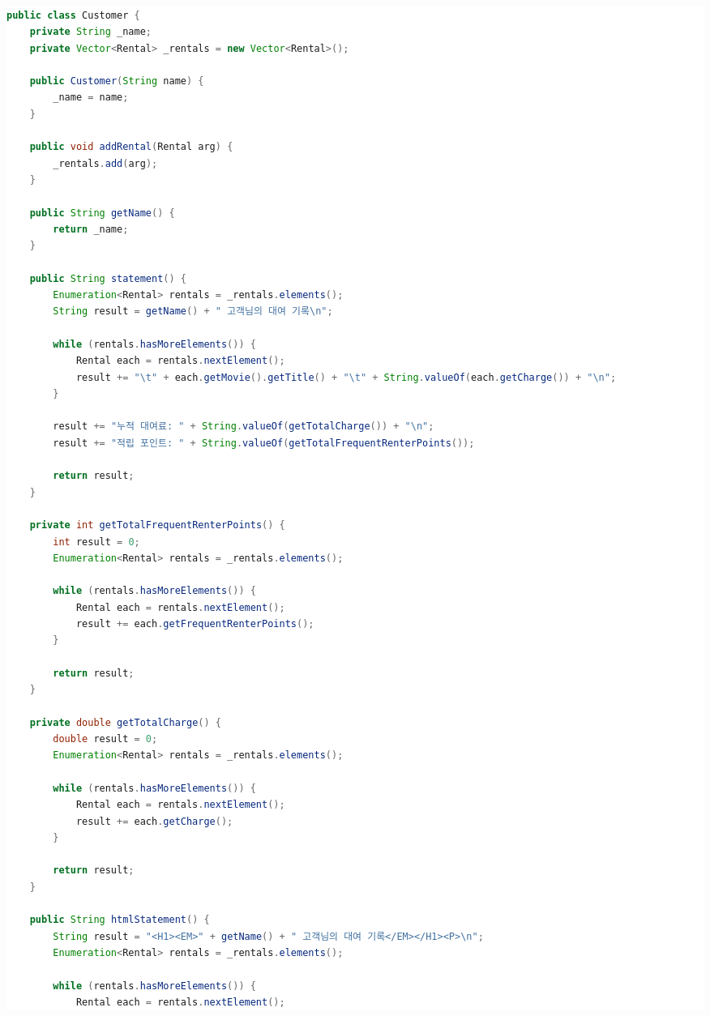 ```java
public class Customer {
	private String _name;
	private Vector<Rental> _rentals = new Vector<Rental>();
	
	public Customer(String name) {
		_name = name;
	}
	
	public void addRental(Rental arg) {
		_rentals.add(arg);
	}
	
	public String getName() {
		return _name;
	}
	
	public String statement() {
		Enumeration<Rental> rentals = _rentals.elements();
		String result = getName() + " 고객님의 대여 기록\n";
		
		while (rentals.hasMoreElements()) {
			Rental each = rentals.nextElement();
			result += "\t" + each.getMovie().getTitle() + "\t" + String.valueOf(each.getCharge()) + "\n";
		}
		
		result += "누적 대여료: " + String.valueOf(getTotalCharge()) + "\n";
		result += "적립 포인트: " + String.valueOf(getTotalFrequentRenterPoints());
		
		return result;
	}

	private int getTotalFrequentRenterPoints() {
		int result = 0;
		Enumeration<Rental> rentals = _rentals.elements();
		
		while (rentals.hasMoreElements()) {
			Rental each = rentals.nextElement();
			result += each.getFrequentRenterPoints();
		}
		
		return result;
	}

	private double getTotalCharge() {
		double result = 0;
		Enumeration<Rental> rentals = _rentals.elements();
		
		while (rentals.hasMoreElements()) {
			Rental each = rentals.nextElement();
			result += each.getCharge();
		}
		
		return result;
	}
	
	public String htmlStatement() {
		String result = "<H1><EM>" + getName() + " 고객님의 대여 기록</EM></H1><P>\n";
		Enumeration<Rental> rentals = _rentals.elements();
		
		while (rentals.hasMoreElements()) {
			Rental each = rentals.nextElement();
```